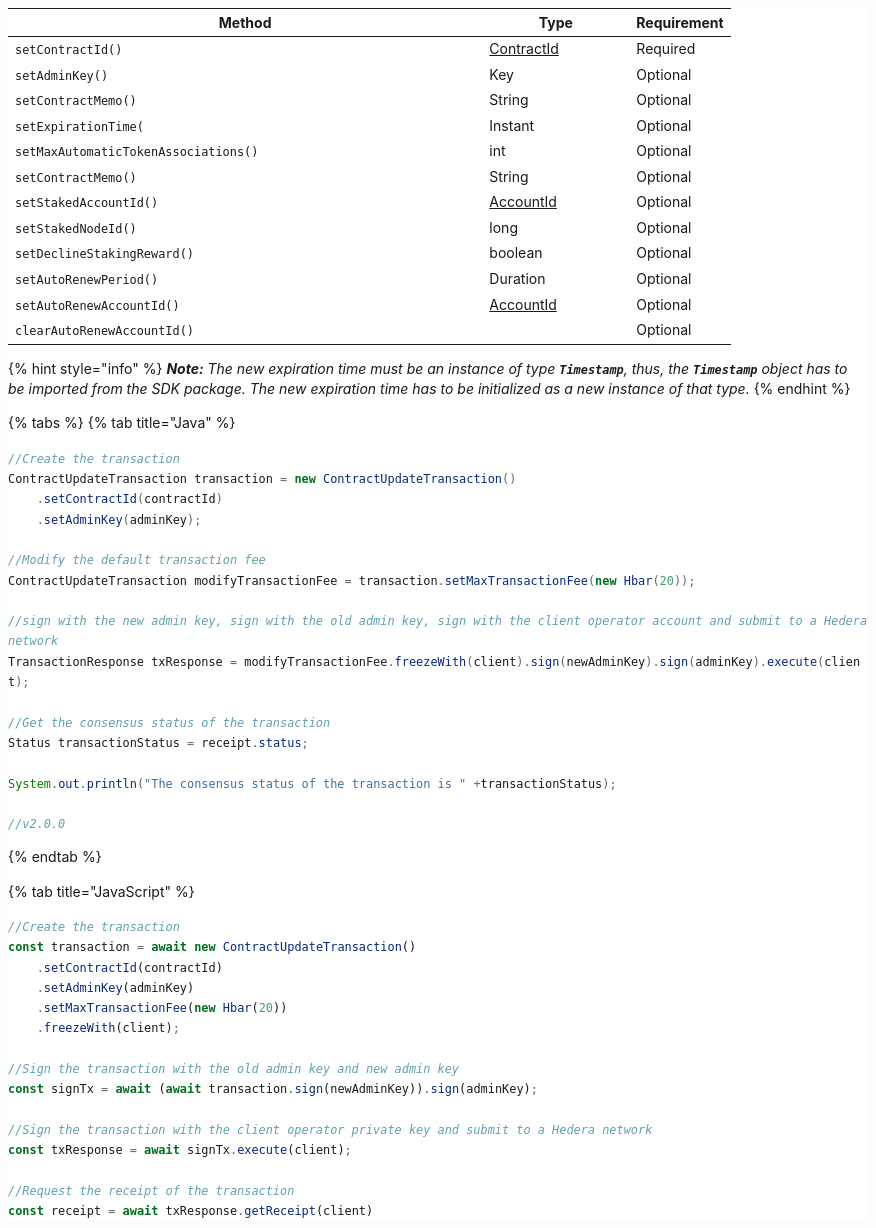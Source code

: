 <table><thead><tr><th width="460.33333333333326">Method</th><th width="133">Type</th><th>Requirement</th></tr></thead><tbody><tr><td><code>setContractId(<contractId>)</code></td><td><a href="../specialized-types.md#contractid">ContractId</a></td><td>Required</td></tr><tr><td><code>setAdminKey(<keys>)</code></td><td>Key</td><td>Optional</td></tr><tr><td><code>setContractMemo(<memo>)</code></td><td>String</td><td>Optional</td></tr><tr><td><code>setExpirationTime(<expirationTime)</code></td><td>Instant</td><td>Optional</td></tr><tr><td><code>setMaxAutomaticTokenAssociations()</code></td><td>int</td><td>Optional</td></tr><tr><td><code>setContractMemo(<memo>)</code></td><td>String</td><td>Optional</td></tr><tr><td><code>setStakedAccountId(<stakedAccountId>)</code></td><td><a href="../specialized-types.md#accountid">AccountId</a></td><td>Optional</td></tr><tr><td><code>setStakedNodeId(<stakedNodeId>)</code></td><td>long</td><td>Optional</td></tr><tr><td><code>setDeclineStakingReward(<declineStakingReward>)</code></td><td>boolean</td><td>Optional</td></tr><tr><td><code>setAutoRenewPeriod(<autoRenewPeriod>)</code></td><td>Duration</td><td>Optional</td></tr><tr><td><code>setAutoRenewAccountId(<accountId>)</code></td><td><a href="../specialized-types.md#accountid">AccountId</a></td><td>Optional</td></tr><tr><td><code>clearAutoRenewAccountId()</code></td><td></td><td>Optional</td></tr></tbody></table>

{% hint style="info" %}
_**Note:** The new expiration time must be an instance of type **`Timestamp`**, thus, the **`Timestamp`** object has to be imported from the SDK package. The new expiration time has to be initialized as a new instance of that type._
{% endhint %}

{% tabs %}
{% tab title="Java" %}

```java
//Create the transaction 
ContractUpdateTransaction transaction = new ContractUpdateTransaction()
    .setContractId(contractId)
    .setAdminKey(adminKey);

//Modify the default transaction fee
ContractUpdateTransaction modifyTransactionFee = transaction.setMaxTransactionFee(new Hbar(20));

//sign with the new admin key, sign with the old admin key, sign with the client operator account and submit to a Hedera network
TransactionResponse txResponse = modifyTransactionFee.freezeWith(client).sign(newAdminKey).sign(adminKey).execute(client);

//Get the consensus status of the transaction
Status transactionStatus = receipt.status;

System.out.println("The consensus status of the transaction is " +transactionStatus);

//v2.0.0
```

{% endtab %}

{% tab title="JavaScript" %}

```javascript
//Create the transaction
const transaction = await new ContractUpdateTransaction()
    .setContractId(contractId)
    .setAdminKey(adminKey)
    .setMaxTransactionFee(new Hbar(20))
    .freezeWith(client);

//Sign the transaction with the old admin key and new admin key
const signTx = await (await transaction.sign(newAdminKey)).sign(adminKey);

//Sign the transaction with the client operator private key and submit to a Hedera network
const txResponse = await signTx.execute(client);

//Request the receipt of the transaction
const receipt = await txResponse.getReceipt(client)
```